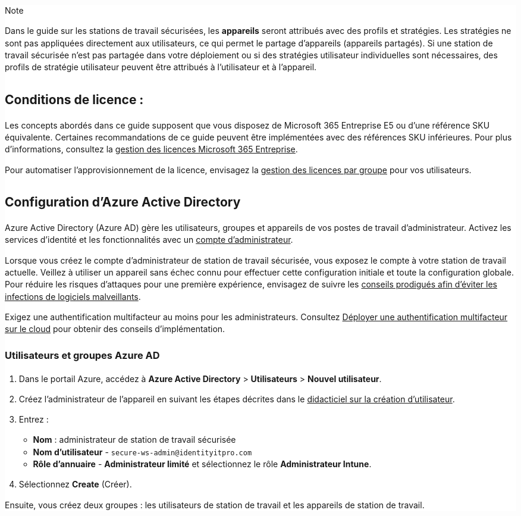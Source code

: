 > [!NOTE]
> Dans le guide sur les stations de travail sécurisées, les **appareils** seront attribués avec des profils et stratégies. Les stratégies ne sont pas appliquées directement aux utilisateurs, ce qui permet le partage d’appareils (appareils partagés). Si une station de travail sécurisée n’est pas partagée dans votre déploiement ou si des stratégies utilisateur individuelles sont nécessaires, des profils de stratégie utilisateur peuvent être attribués à l’utilisateur et à l’appareil. 

## <a name="license-requirements"></a>Conditions de licence :

Les concepts abordés dans ce guide supposent que vous disposez de Microsoft 365 Entreprise E5 ou d’une référence SKU équivalente. Certaines recommandations de ce guide peuvent être implémentées avec des références SKU inférieures. Pour plus d’informations, consultez la [gestion des licences Microsoft 365 Entreprise](https://www.microsoft.com/licensing/product-licensing/microsoft-365-enterprise).

Pour automatiser l’approvisionnement de la licence, envisagez la [gestion des licences par groupe](../users-groups-roles/licensing-groups-assign.md) pour vos utilisateurs.

## <a name="azure-active-directory-configuration"></a>Configuration d’Azure Active Directory

Azure Active Directory (Azure AD) gère les utilisateurs, groupes et appareils de vos postes de travail d’administrateur. Activez les services d’identité et les fonctionnalités avec un [compte d’administrateur](../users-groups-roles/directory-assign-admin-roles.md).

Lorsque vous créez le compte d’administrateur de station de travail sécurisée, vous exposez le compte à votre station de travail actuelle. Veillez à utiliser un appareil sans échec connu pour effectuer cette configuration initiale et toute la configuration globale. Pour réduire les risques d’attaques pour une première expérience, envisagez de suivre les [conseils prodigués afin d’éviter les infections de logiciels malveillants](https://docs.microsoft.com/windows/security/threat-protection/intelligence/prevent-malware-infection).

Exigez une authentification multifacteur au moins pour les administrateurs. Consultez [Déployer une authentification multifacteur sur le cloud](../authentication/howto-mfa-getstarted.md) pour obtenir des conseils d’implémentation.

### <a name="azure-ad-users-and-groups"></a>Utilisateurs et groupes Azure AD

1. Dans le portail Azure, accédez à **Azure Active Directory** > **Utilisateurs** > **Nouvel utilisateur**.
1. Créez l’administrateur de l’appareil en suivant les étapes décrites dans le [didacticiel sur la création d’utilisateur](https://docs.microsoft.com/Intune/quickstart-create-user).
1. Entrez :

   * **Nom** : administrateur de station de travail sécurisée
   * **Nom d’utilisateur** - `secure-ws-admin@identityitpro.com`
   * **Rôle d’annuaire** - **Administrateur limité** et sélectionnez le rôle **Administrateur Intune**.

1. Sélectionnez **Create** (Créer).

Ensuite, vous créez deux groupes : les utilisateurs de station de travail et les appareils de station de travail.
